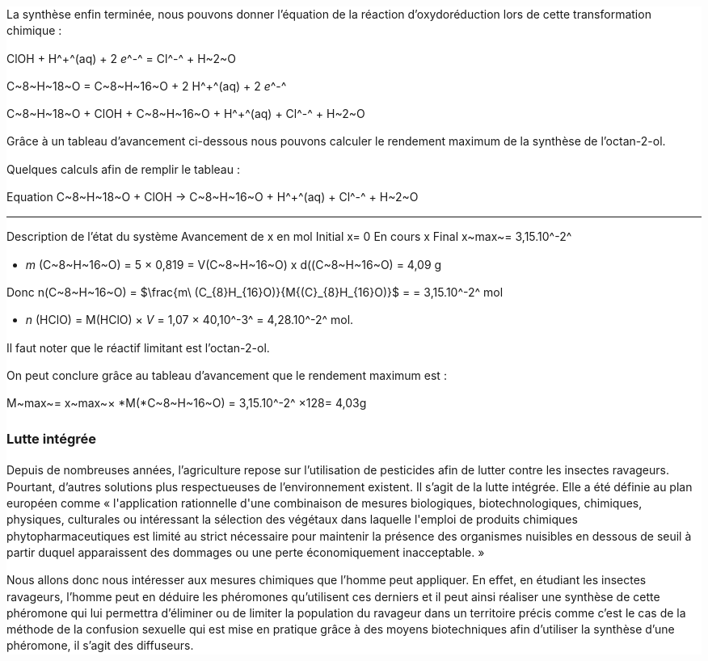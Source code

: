 La synthèse enfin terminée, nous pouvons donner l’équation de la
réaction d’oxydoréduction lors de cette transformation chimique :

ClOH + H^+^(aq) + 2 *e*^-^ = Cl^-^ + H~2~O

C~8~H~18~O = C~8~H~16~O + 2 H^+^(aq) + 2 *e*^-^

C~8~H~18~O + ClOH + C~8~H~16~O + H^+^(aq) + Cl^-^ + H~2~O

Grâce à un tableau d’avancement ci-dessous nous pouvons calculer le
rendement maximum de la synthèse de l’octan-2-ol.

Quelques calculs afin de remplir le tableau :

  Equation                           C~8~H~18~O + ClOH → C~8~H~16~O + H^+^(aq) + Cl^-^ + H~2~O
  ---------------------------------- ----------------------------------------------------------- ------------------------ ------------------------ --------------- ----------
  Description de l’état du système   Avancement de x en mol
  Initial                            x= 0
  En cours                           x
  Final                              x~max~= 3,15.10^-2^

-   *m* (C~8~H~16~O) = 5 × 0,819 = V(C~8~H~16~O) x d((C~8~H~16~O) = 4,09
    g

Donc n(C~8~H~16~O) = $\frac{m\ (C_{8}H_{16}O)}{M{(C}_{8}H_{16}O)}$ = =
3,15.10^-2^ mol

-   *n* (HClO) = M(HClO) × *V* = 1,07 × 40,10^-3^ = 4,28.10^-2^ mol.

Il faut noter que le réactif limitant est l’octan-2-ol.

On peut conclure grâce au tableau d’avancement que le rendement maximum
est :

M~max~= x~max~× *M(*C~8~H~16~O) = 3,15.10^-2^ ×128= 4,03g

### <span id="_Toc413324801" class="anchor"><span id="_Toc413347787" class="anchor"><span id="_Toc413359231" class="anchor"></span></span></span>Lutte intégrée

Depuis de nombreuses années, l’agriculture repose sur l’utilisation de
pesticides afin de lutter contre les insectes ravageurs. Pourtant,
d’autres solutions plus respectueuses de l’environnement existent. Il
s’agit de la lutte intégrée. Elle a été définie au plan européen comme
« l'application rationnelle d'une combinaison de mesures biologiques,
biotechnologiques, chimiques, physiques, culturales ou intéressant la
sélection des végétaux dans laquelle l'emploi de produits chimiques
phytopharmaceutiques est limité au strict nécessaire pour maintenir la
présence des organismes nuisibles en dessous de seuil à partir duquel
apparaissent des dommages ou une perte économiquement inacceptable. »

Nous allons donc nous intéresser aux mesures chimiques que l’homme peut
appliquer. En effet, en étudiant les insectes ravageurs, l’homme peut en
déduire les phéromones qu’utilisent ces derniers et il peut ainsi
réaliser une synthèse de cette phéromone qui lui permettra d’éliminer ou
de limiter la population du ravageur dans un territoire précis comme
c’est le cas de la méthode de la confusion sexuelle qui est mise en
pratique grâce à des moyens biotechniques afin d’utiliser la synthèse
d’une phéromone, il s’agit des diffuseurs.
